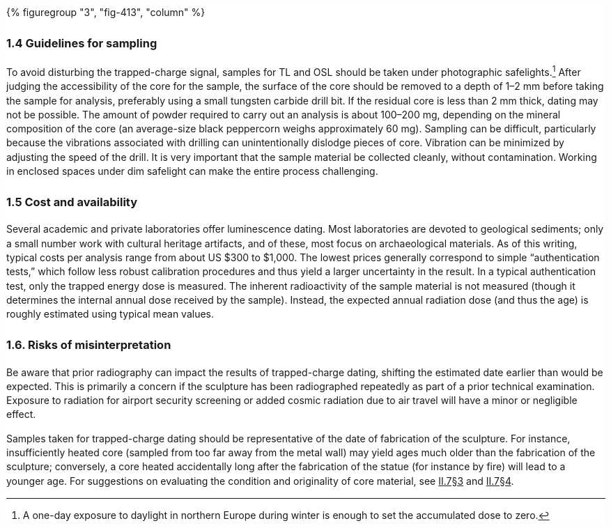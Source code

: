 {% figuregroup "3", "fig-413", "column" %}

</section>
<section id="S1.4">

### 1.4 Guidelines for sampling

To avoid disturbing the trapped-charge signal, samples for TL and OSL should be taken under photographic safelights.[^8] After judging the accessibility of the core for the sample, the surface of the core should be removed to a depth of 1–2 mm before taking the sample for analysis, preferably using a small tungsten carbide drill bit. If the residual core is less than 2 mm thick, dating may not be possible. The amount of powder required to carry out an analysis is about 100–200 mg, depending on the mineral composition of the core (an average-size black peppercorn weighs approximately 60 mg). Sampling can be difficult, particularly because the vibrations associated with drilling can unintentionally dislodge pieces of core. Vibration can be minimized by adjusting the speed of the drill. It is very important that the sample material be collected cleanly, without contamination. Working in enclosed spaces under dim safelight can make the entire process challenging.

</section>
<section id="S1.5">

### 1.5 Cost and availability

Several academic and private laboratories offer luminescence dating. Most laboratories are devoted to geological sediments; only a small number work with cultural heritage artifacts, and of these, most focus on archaeological materials. As of this writing, typical costs per analysis range from about US $300 to $1,000. The lowest prices generally correspond to simple “authentication tests,” which follow less robust calibration procedures and thus yield a larger uncertainty in the result. In a typical authentication test, only the trapped energy dose is measured. The inherent radioactivity of the sample material is not measured (though it determines the internal annual dose received by the sample). Instead, the expected annual radiation dose (and thus the age) is roughly estimated using typical mean values.

</section>
<section id="S1.6">

### 1.6. Risks of misinterpretation

Be aware that prior radiography can impact the results of trapped-charge dating, shifting the estimated date earlier than would be expected. This is primarily a concern if the sculpture has been radiographed repeatedly as part of a prior technical examination. Exposure to radiation for airport security screening or added cosmic radiation due to air travel will have a minor or negligible effect.

Samples taken for trapped-charge dating should be representative of the date of fabrication of the sculpture. For instance, insufficiently heated core (sampled from too far away from the metal wall) may yield ages much older than the fabrication of the sculpture; conversely, a core heated accidentally long after the fabrication of the statue (for instance by fire) will lead to a younger age. For suggestions on evaluating the condition and originality of core material, see [II.7§3](#II.7§3) and [II.7§4](#II.7§4).

</section>
</section>
<section id="S2">


[^1]: For more see {% cite "Aitken 1985" %}; {% cite "Aitken 1998" %}.
[^2]: {% cite "Zimmerman, Yuhas, and Meyers 1974" %}; {% cite "Fleming 1971" %}.
[^3]: {% cite "Mahan and Kay 2012" %}.
[^4]: The luminescence dating of the Hawtar’athat statue (see {% cite "Mille et al. 2010" %}) gave a much younger age (115 BCE–545 CE) than that deduced from epigraphic analysis (late seventh century BCE to first half of the sixth century BCE). It turns out that the metallographic analysis showed traces of fire. The statue of Hawtar’athat probably had a very long period of use, which unfortunately ended in a violent fire between 115 BCE and 545 CE. Radiocarbon dating of charcoal fragments trapped in the core (**video 15**) provided an age compatible with the epigraphic analysis.
[^5]: {% cite "Martin, Incerti, and Mercier 2015" %}.
[^6]: {% cite "Castaing et al. 2004" %}.
[^7]: {% cite "Jacobs et al. 2011" %}.
[^8]: A one-day exposure to daylight in northern Europe during winter is enough to set the accumulated dose to zero.
[^9]: {% cite "Reimer et al. 2020" %}.
[^10]: {% cite "Taylor 1987" %}, 85–87.
[^11]: {% cite "Merwe and Stuiver 1968" %}.
[^12]: {% cite "Craddock, Wayman, and Jull 2002" %}. For a summary of the history of radiocarbon dating of iron with additional references see {% cite "Taylor 1987" %}, 85–87.
[^13]: The collaborating institutions include the Laboratoire Archéomatériaux et Prévision de l’Altération (LAPA), l’Institut de recherche sur les archéomatériaux (IRAMAT), Laboratoire de Mesure du Carbone 14 (LMC14), and Laboratoire des Sciences du Climat et de l’Environnement (LSCE). For details of the methodology see {% cite "Leroy, Hendrickson et al. 2015" %}; {% cite "Leroy, L’Héritier et al. 2015" %}; {% cite "Leroy et al. 2018" %}; {% cite "Delqué-Količ et al. 2017" %}.
[^14]: {% cite "Dumoulin et al. 2017" %}.
[^15]: {% cite "Michelucci 2006" %}.